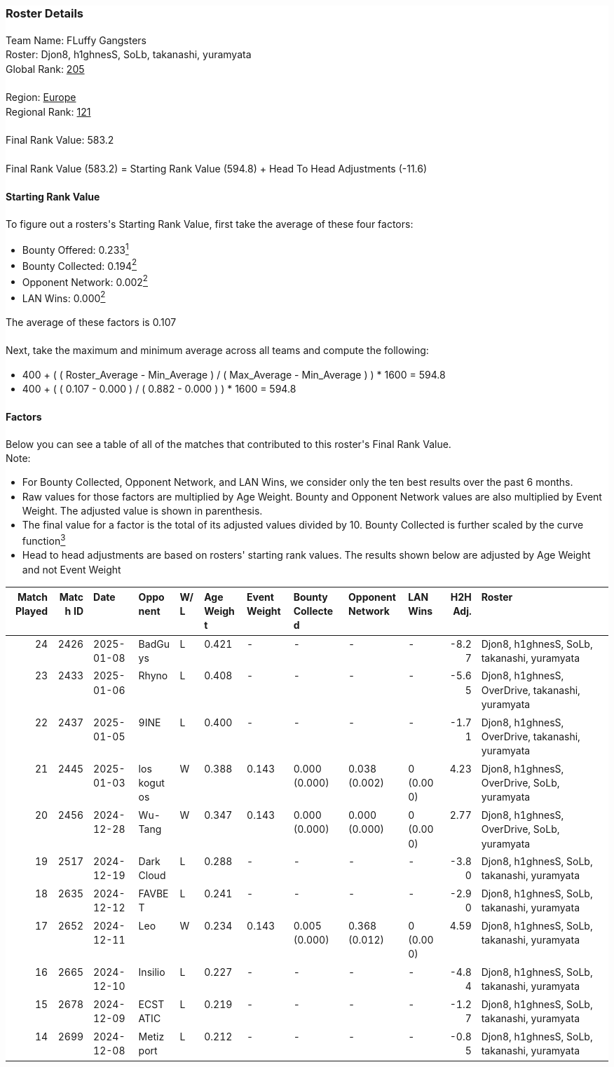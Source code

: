 ### Roster Details<br />
Team Name: FLuffy Gangsters<br />
Roster: Djon8, h1ghnesS, SoLb, takanashi, yuramyata<br />
Global Rank: [205](../../standings_global_2025_05_05.md)<br />
<br />
Region: [Europe]( ../../standings_europe_2025_05_05.md)<br />
Regional Rank: [121]( ../../standings_europe_2025_05_05.md)<br />
<br />
Final Rank Value:  583.2<br />
<br />
Final Rank Value (583.2) = Starting Rank Value (594.8) + Head To Head Adjustments (-11.6)<br />

#### Starting Rank Value<br />
To figure out a rosters's Starting Rank Value, first take the average of these four factors:<br />
- Bounty Offered: 0.233[<sup>1</sup>](#table2)
- Bounty Collected: 0.194[<sup>2</sup>](#table1)
- Opponent Network: 0.002[<sup>2</sup>](#table1)
- LAN Wins: 0.000[<sup>2</sup>](#table1)

The average of these factors is 0.107<br />
<br />
Next, take the maximum and minimum average across all teams and compute the following:<br />
- 400 + ( ( Roster_Average - Min_Average ) / ( Max_Average - Min_Average ) ) * 1600 = 594.8
- 400 + ( ( 0.107 - 0.000 ) / ( 0.882 - 0.000 ) ) * 1600 = 594.8


#### Factors<br />
Below you can see a table of all of the matches that contributed to this roster's Final Rank Value.<br />
Note:<br />

- For Bounty Collected, Opponent Network, and LAN Wins, we consider only the ten best results over the past 6 months.
- Raw values for those factors are multiplied by Age Weight. Bounty and Opponent Network values are also multiplied by Event Weight. The adjusted value is shown in parenthesis.
- The final value for a factor is the total of its adjusted values divided by 10. Bounty Collected is further scaled by the curve function[<sup>3</sup>](#curveFunction)
- Head to head adjustments are based on rosters' starting rank values. The results shown below are adjusted by Age Weight and not Event Weight
<span id="table1"></span><br />


| Match Played | Match ID | Date       | Opponent       | W/L | Age Weight | Event Weight | Bounty Collected | Opponent Network | LAN Wins  | H2H Adj. | Roster                                           |
| -: | -: | :- | :- | :- | :- | :- | :- | :- | :- | -: | :- |
|           24 |     2426 | 2025-01-08 | BadGuys        | L   | 0.421      | -            | -                | -                | -         |    -8.27 | Djon8, h1ghnesS, SoLb, takanashi, yuramyata      |
|           23 |     2433 | 2025-01-06 | Rhyno          | L   | 0.408      | -            | -                | -                | -         |    -5.65 | Djon8, h1ghnesS, OverDrive, takanashi, yuramyata |
|           22 |     2437 | 2025-01-05 | 9INE           | L   | 0.400      | -            | -                | -                | -         |    -1.71 | Djon8, h1ghnesS, OverDrive, takanashi, yuramyata |
|           21 |     2445 | 2025-01-03 | los kogutos    | W   | 0.388      | 0.143        | 0.000 (0.000)    | 0.038 (0.002)    | 0 (0.000) |     4.23 | Djon8, h1ghnesS, OverDrive, SoLb, yuramyata      |
|           20 |     2456 | 2024-12-28 | Wu-Tang        | W   | 0.347      | 0.143        | 0.000 (0.000)    | 0.000 (0.000)    | 0 (0.000) |     2.77 | Djon8, h1ghnesS, OverDrive, SoLb, yuramyata      |
|           19 |     2517 | 2024-12-19 | Dark Cloud     | L   | 0.288      | -            | -                | -                | -         |    -3.80 | Djon8, h1ghnesS, SoLb, takanashi, yuramyata      |
|           18 |     2635 | 2024-12-12 | FAVBET         | L   | 0.241      | -            | -                | -                | -         |    -2.90 | Djon8, h1ghnesS, SoLb, takanashi, yuramyata      |
|           17 |     2652 | 2024-12-11 | Leo            | W   | 0.234      | 0.143        | 0.005 (0.000)    | 0.368 (0.012)    | 0 (0.000) |     4.59 | Djon8, h1ghnesS, SoLb, takanashi, yuramyata      |
|           16 |     2665 | 2024-12-10 | Insilio        | L   | 0.227      | -            | -                | -                | -         |    -4.84 | Djon8, h1ghnesS, SoLb, takanashi, yuramyata      |
|           15 |     2678 | 2024-12-09 | ECSTATIC       | L   | 0.219      | -            | -                | -                | -         |    -1.27 | Djon8, h1ghnesS, SoLb, takanashi, yuramyata      |
|           14 |     2699 | 2024-12-08 | Metizport      | L   | 0.212      | -            | -                | -                | -         |    -0.85 | Djon8, h1ghnesS, SoLb, takanashi, yuramyata      |